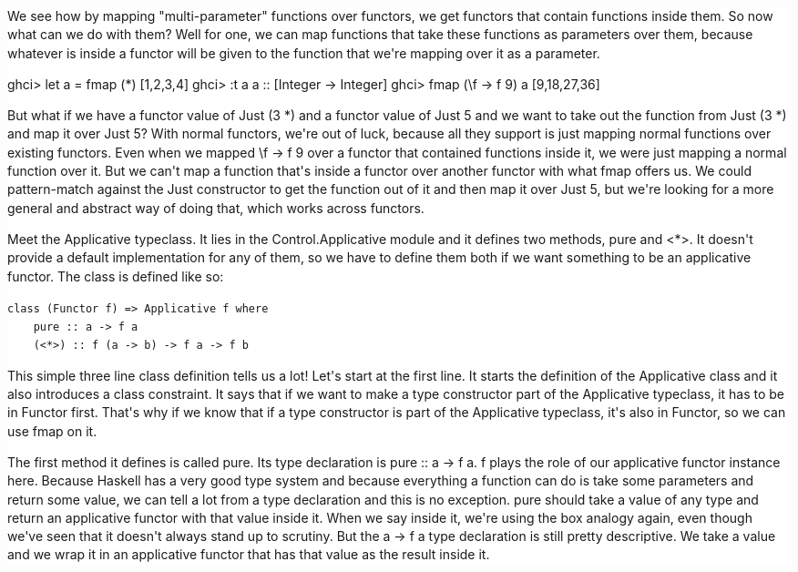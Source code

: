 We see how by mapping "multi-parameter" functions over functors,
we get functors that contain functions inside them.
So now what can we do with them?
Well for one, we can map functions that take these functions as parameters over them,
because whatever is inside a functor will be given to the function that we're mapping over it as a parameter.

   ghci> let a = fmap (*) [1,2,3,4]
   ghci> :t a
   a :: [Integer -> Integer]
   ghci> fmap (\f -> f 9) a
   [9,18,27,36]

But what if we have a functor value of Just (3 *) 
and a functor value of Just 5 and we want to take out the function from Just (3 *) and map it over Just 5?
With normal functors, we're out of luck,
because all they support is just mapping normal functions over existing functors.
Even when we mapped \f -> f 9 over a functor that contained functions inside it,
we were just mapping a normal function over it.
But we can't map a function that's inside a functor over another functor with what fmap offers us.
We could pattern-match against the Just constructor to get the function out of it and then map it over Just 5,
but we're looking for a more general and abstract way of doing that, which works across functors.

Meet the Applicative typeclass.
It lies in the Control.Applicative module and it defines two methods,
pure and <*>.
It doesn't provide a default implementation for any of them,
so we have to define them both if we want something to be an applicative functor.
The class is defined like so:

    class (Functor f) => Applicative f where
        pure :: a -> f a
        (<*>) :: f (a -> b) -> f a -> f b

This simple three line class definition tells us a lot! Let's start at the first line.
It starts the definition of the Applicative class and it also introduces a class constraint.
It says that if we want to make a type constructor part of the Applicative typeclass,
it has to be in Functor first.
That's why if we know that if a type constructor is part of the Applicative typeclass,
it's also in Functor, so we can use fmap on it.

The first method it defines is called pure.
Its type declaration is pure :: a -> f a.
f plays the role of our applicative functor instance here.
Because Haskell has a very good type system 
and because everything a function can do is take some parameters and return some value,
we can tell a lot from a type declaration and this is no exception.
pure should take a value of any type and return an applicative functor with that value inside it.
When we say inside it, we're using the box analogy again,
even though we've seen that it doesn't always stand up to scrutiny.
But the a -> f a type declaration is still pretty descriptive.
We take a value and we wrap it in an applicative functor that has that value as the result inside it.
